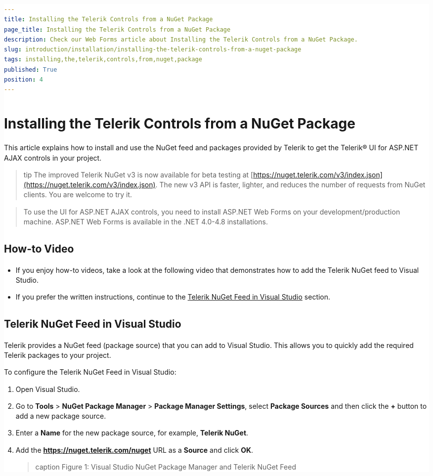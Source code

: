 ```yaml
---
title: Installing the Telerik Controls from a NuGet Package
page_title: Installing the Telerik Controls from a NuGet Package
description: Check our Web Forms article about Installing the Telerik Controls from a NuGet Package.
slug: introduction/installation/installing-the-telerik-controls-from-a-nuget-package
tags: installing,the,telerik,controls,from,nuget,package
published: True
position: 4
---
```


# Installing the Telerik Controls from a NuGet Package

This article explains how to install and use the NuGet feed and packages provided by Telerik to get the Telerik® UI for ASP.NET AJAX controls in your project.

> tip The improved Telerik NuGet v3 is now available for beta testing at [https://nuget.telerik.com/v3/index.json](https://nuget.telerik.com/v3/index.json). The new v3 API is faster, lighter, and reduces the number of requests from NuGet clients. You are welcome to try it.

> To use the UI for ASP.NET AJAX controls, you need to install ASP.NET Web Forms on your development/production machine. ASP.NET Web Forms is available in the .NET 4.0-4.8 installations.

## How-to Video

* If you enjoy how-to videos, take a look at the following video that demonstrates how to add the Telerik NuGet feed to Visual Studio.

* If you prefer the written instructions, continue to the [Telerik NuGet Feed in Visual Studio](#telerik-nuget-feed-in-visual-studio) section.

<iframe width="560" height="315" src="https://www.youtube.com/embed/c3m_BLMXNDk" frameborder="0" allow="accelerometer; autoplay; encrypted-media; gyroscope; picture-in-picture" allowfullscreen></iframe>

## Telerik NuGet Feed in Visual Studio

Telerik provides a NuGet feed (package source) that you can add to Visual Studio. This allows you to quickly add the required Telerik packages to your project.

To configure the Telerik NuGet Feed in Visual Studio:

1. Open Visual Studio.

1. Go to **Tools** > **NuGet Package Manager** > **Package Manager Settings**, select **Package Sources** and then click the **+** button to add a new package source.

1. Enter a **Name** for the new package source, for example, **Telerik NuGet**.

1. Add the **https://nuget.telerik.com/nuget** URL as a **Source** and click **OK**.

	>caption Figure 1: Visual Studio NuGet Package Manager and Telerik NuGet Feed
